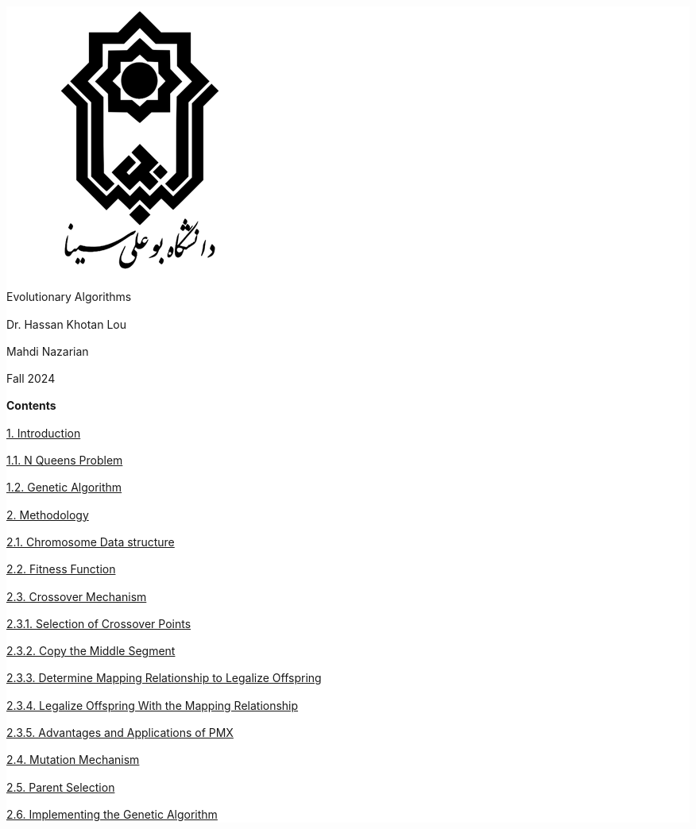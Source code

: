 ![](media/27c47b7b9c0c0c75c5451075f7cb1932.png)

Evolutionary Algorithms

Dr. Hassan Khotan Lou

Mahdi Nazarian

Fall 2024

**Contents**

[1. Introduction](#introduction)

[1.1. N Queens Problem](#n-queens-problem)

[1.2. Genetic Algorithm](#genetic-algorithm)

[2. Methodology](#methodology)

[2.1. Chromosome Data structure](#chromosome-data-structure)

[2.2. Fitness Function](#fitness-function)

[2.3. Crossover Mechanism](#crossover-mechanism)

[2.3.1. Selection of Crossover Points](#231-selection-of-crossover-points)

[2.3.2. Copy the Middle Segment](#232-copy-the-middle-segment)

[2.3.3. Determine Mapping Relationship to Legalize Offspring](#233-determine-mapping-relationship-to-legalize-offspring)

[2.3.4. Legalize Offspring With the Mapping Relationship](#234-legalize-offspring-with-the-mapping-relationship)

[2.3.5. Advantages and Applications of PMX](#235-advantages-and-applications-of-pmx)

[2.4. Mutation Mechanism](#mutation-mechanism)

[2.5. Parent Selection](#parent-selection)

[2.6. Implementing the Genetic Algorithm](#implementing-the-genetic-algorithm)
